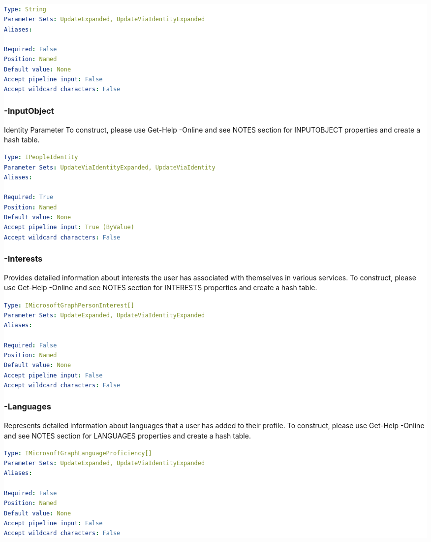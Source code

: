 ```yaml
Type: String
Parameter Sets: UpdateExpanded, UpdateViaIdentityExpanded
Aliases:

Required: False
Position: Named
Default value: None
Accept pipeline input: False
Accept wildcard characters: False
```

### -InputObject
Identity Parameter
To construct, please use Get-Help -Online and see NOTES section for INPUTOBJECT properties and create a hash table.

```yaml
Type: IPeopleIdentity
Parameter Sets: UpdateViaIdentityExpanded, UpdateViaIdentity
Aliases:

Required: True
Position: Named
Default value: None
Accept pipeline input: True (ByValue)
Accept wildcard characters: False
```

### -Interests
Provides detailed information about interests the user has associated with themselves in various services.
To construct, please use Get-Help -Online and see NOTES section for INTERESTS properties and create a hash table.

```yaml
Type: IMicrosoftGraphPersonInterest[]
Parameter Sets: UpdateExpanded, UpdateViaIdentityExpanded
Aliases:

Required: False
Position: Named
Default value: None
Accept pipeline input: False
Accept wildcard characters: False
```

### -Languages
Represents detailed information about languages that a user has added to their profile.
To construct, please use Get-Help -Online and see NOTES section for LANGUAGES properties and create a hash table.

```yaml
Type: IMicrosoftGraphLanguageProficiency[]
Parameter Sets: UpdateExpanded, UpdateViaIdentityExpanded
Aliases:

Required: False
Position: Named
Default value: None
Accept pipeline input: False
Accept wildcard characters: False
```
